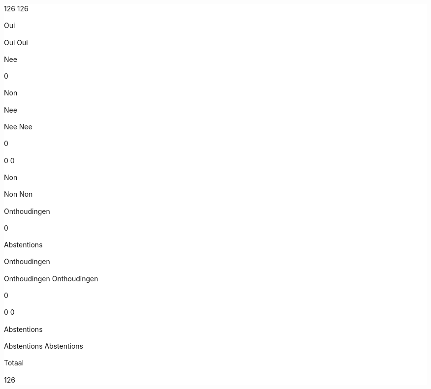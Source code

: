 126
126

Oui

Oui
Oui


Nee


0


Non



Nee

Nee
Nee

0

0
0

Non

Non
Non


Onthoudingen


0


Abstentions



Onthoudingen

Onthoudingen
Onthoudingen

0

0
0

Abstentions

Abstentions
Abstentions


Totaal


126


